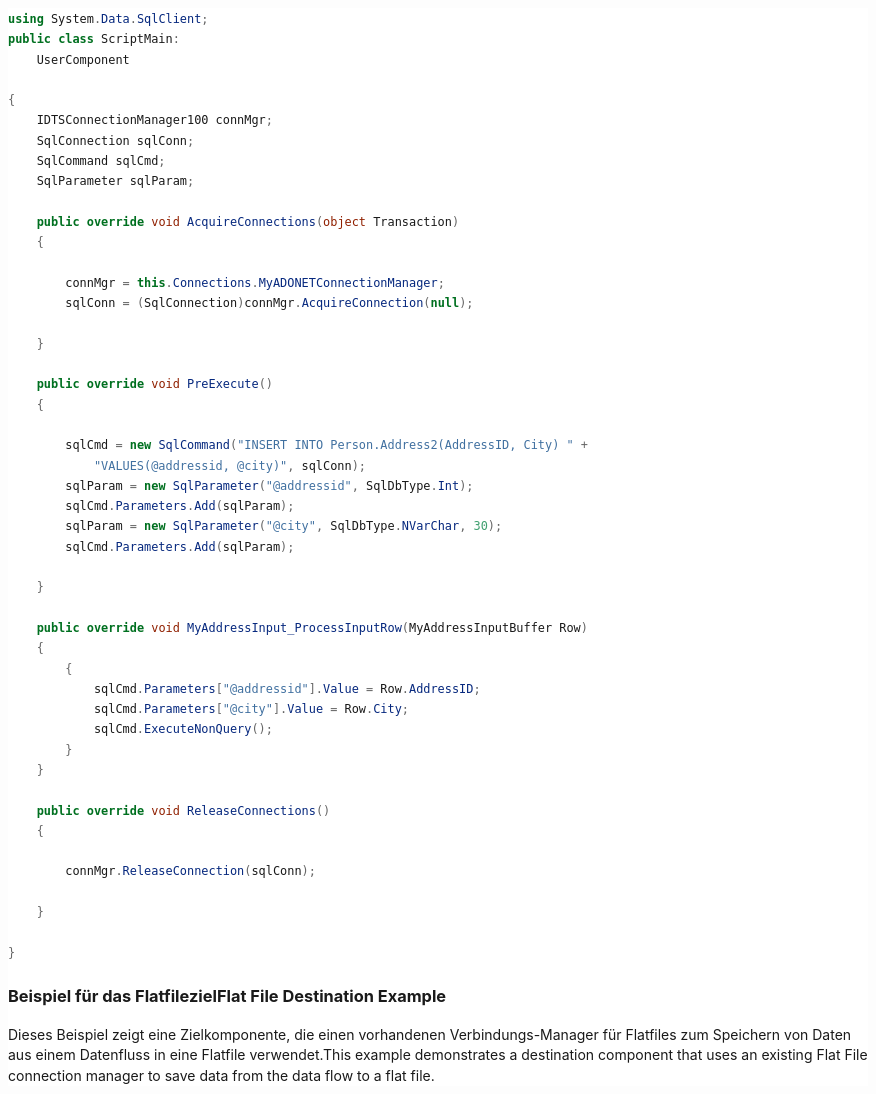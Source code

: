 ```csharp
using System.Data.SqlClient;
public class ScriptMain:
    UserComponent

{
    IDTSConnectionManager100 connMgr;
    SqlConnection sqlConn;
    SqlCommand sqlCmd;
    SqlParameter sqlParam;

    public override void AcquireConnections(object Transaction)
    {

        connMgr = this.Connections.MyADONETConnectionManager;
        sqlConn = (SqlConnection)connMgr.AcquireConnection(null);

    }

    public override void PreExecute()
    {

        sqlCmd = new SqlCommand("INSERT INTO Person.Address2(AddressID, City) " +
            "VALUES(@addressid, @city)", sqlConn);
        sqlParam = new SqlParameter("@addressid", SqlDbType.Int);
        sqlCmd.Parameters.Add(sqlParam);
        sqlParam = new SqlParameter("@city", SqlDbType.NVarChar, 30);
        sqlCmd.Parameters.Add(sqlParam);

    }

    public override void MyAddressInput_ProcessInputRow(MyAddressInputBuffer Row)
    {
        {
            sqlCmd.Parameters["@addressid"].Value = Row.AddressID;
            sqlCmd.Parameters["@city"].Value = Row.City;
            sqlCmd.ExecuteNonQuery();
        }
    }

    public override void ReleaseConnections()
    {

        connMgr.ReleaseConnection(sqlConn);

    }

}
```

### <a name="flat-file-destination-example"></a><span data-ttu-id="d8544-184">Beispiel für das Flatfileziel</span><span class="sxs-lookup"><span data-stu-id="d8544-184">Flat File Destination Example</span></span>
 <span data-ttu-id="d8544-185">Dieses Beispiel zeigt eine Zielkomponente, die einen vorhandenen Verbindungs-Manager für Flatfiles zum Speichern von Daten aus einem Datenfluss in eine Flatfile verwendet.</span><span class="sxs-lookup"><span data-stu-id="d8544-185">This example demonstrates a destination component that uses an existing Flat File connection manager to save data from the data flow to a flat file.</span></span>
